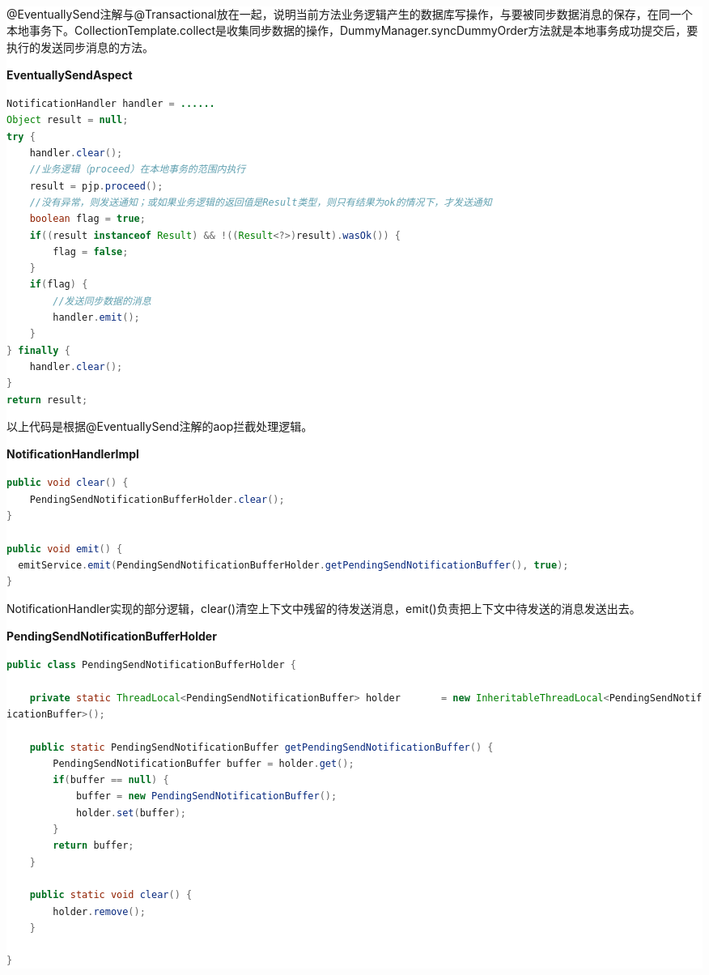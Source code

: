 @EventuallySend注解与@Transactional放在一起，说明当前方法业务逻辑产生的数据库写操作，与要被同步数据消息的保存，在同一个本地事务下。CollectionTemplate.collect是收集同步数据的操作，DummyManager.syncDummyOrder方法就是本地事务成功提交后，要执行的发送同步消息的方法。



**EventuallySendAspect**

```java
NotificationHandler handler = ......
Object result = null;
try {  
    handler.clear();   
    //业务逻辑（proceed）在本地事务的范围内执行   
    result = pjp.proceed();   
    //没有异常，则发送通知；或如果业务逻辑的返回值是Result类型，则只有结果为ok的情况下，才发送通知   
    boolean flag = true;  
    if((result instanceof Result) && !((Result<?>)result).wasOk()) {    
        flag = false;   
    }   
    if(flag) {  
        //发送同步数据的消息
        handler.emit();   
    }
} finally {   
    handler.clear();
}
return result;
```

以上代码是根据@EventuallySend注解的aop拦截处理逻辑。



**NotificationHandlerImpl**

```java
public void clear() {   
	PendingSendNotificationBufferHolder.clear();
}

public void emit() {
  emitService.emit(PendingSendNotificationBufferHolder.getPendingSendNotificationBuffer(), true);
}
```

NotificationHandler实现的部分逻辑，clear()清空上下文中残留的待发送消息，emit()负责把上下文中待发送的消息发送出去。



**PendingSendNotificationBufferHolder**

```java
public class PendingSendNotificationBufferHolder {    
    
    private static ThreadLocal<PendingSendNotificationBuffer> holder       = new InheritableThreadLocal<PendingSendNotificationBuffer>();  
   
    public static PendingSendNotificationBuffer getPendingSendNotificationBuffer() {  
        PendingSendNotificationBuffer buffer = holder.get();      
        if(buffer == null) {         
            buffer = new PendingSendNotificationBuffer();       
            holder.set(buffer);     
        }     
        return buffer;    
    }   
    
    public static void clear() {    
        holder.remove(); 
    }
    
}
```